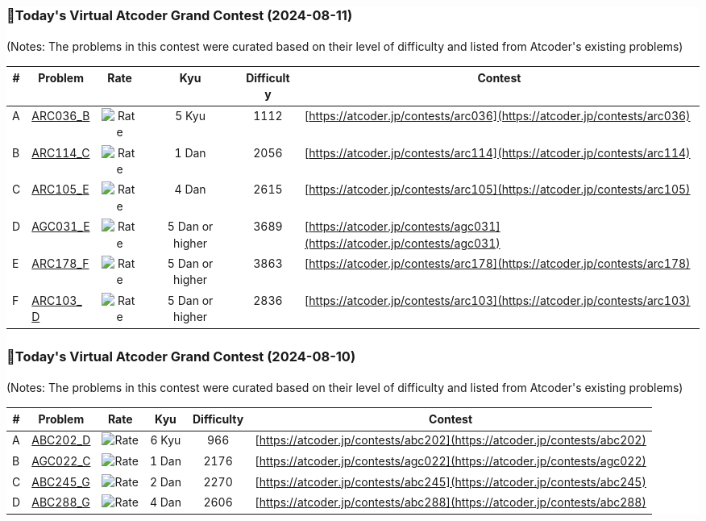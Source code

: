 ### 🌟Today's Virtual Atcoder Grand Contest (2024-08-11)
(Notes: The problems in this contest were curated based on their level of difficulty and listed from Atcoder's existing problems)

| # | Problem |Rate| Kyu | Difficulty | Contest |
|---| ----- | :--------: | :----------: | :----------: | ---------- |
|A|[ARC036_B](https://atcoder.jp/contests/arc036/tasks/arc036_b)|![Rate](https://img.shields.io/badge/5%20Kyu-1112-brightgreen)|5 Kyu|1112|[https://atcoder.jp/contests/arc036](https://atcoder.jp/contests/arc036)|
|B|[ARC114_C](https://atcoder.jp/contests/arc114/tasks/arc114_c)|![Rate](https://img.shields.io/badge/1%20Dan-2056-yellow)|1 Dan|2056|[https://atcoder.jp/contests/arc114](https://atcoder.jp/contests/arc114)|
|C|[ARC105_E](https://atcoder.jp/contests/arc105/tasks/arc105_e)|![Rate](https://img.shields.io/badge/4%20Dan-2615-orange)|4 Dan|2615|[https://atcoder.jp/contests/arc105](https://atcoder.jp/contests/arc105)|
|D|[AGC031_E](https://atcoder.jp/contests/agc031/tasks/agc031_e)|![Rate](https://img.shields.io/badge/5%20Dan%20or%20higher-3689-red)|5 Dan or higher|3689|[https://atcoder.jp/contests/agc031](https://atcoder.jp/contests/agc031)|
|E|[ARC178_F](https://atcoder.jp/contests/arc178/tasks/arc178_f)|![Rate](https://img.shields.io/badge/5%20Dan%20or%20higher-3863-red)|5 Dan or higher|3863|[https://atcoder.jp/contests/arc178](https://atcoder.jp/contests/arc178)|
|F|[ARC103_D](https://atcoder.jp/contests/arc103/tasks/arc103_d)|![Rate](https://img.shields.io/badge/5%20Dan%20or%20higher-2836-red)|5 Dan or higher|2836|[https://atcoder.jp/contests/arc103](https://atcoder.jp/contests/arc103)|

### 🌟Today's Virtual Atcoder Grand Contest (2024-08-10)
(Notes: The problems in this contest were curated based on their level of difficulty and listed from Atcoder's existing problems)

| # | Problem |Rate| Kyu | Difficulty | Contest |
|---| ----- | :--------: | :----------: | :----------: | ---------- |
|A|[ABC202_D](https://atcoder.jp/contests/abc202/tasks/abc202_d)|![Rate](https://img.shields.io/badge/6%20Kyu-966-brightgreen)|6 Kyu|966|[https://atcoder.jp/contests/abc202](https://atcoder.jp/contests/abc202)|
|B|[AGC022_C](https://atcoder.jp/contests/agc022/tasks/agc022_c)|![Rate](https://img.shields.io/badge/1%20Dan-2176-yellow)|1 Dan|2176|[https://atcoder.jp/contests/agc022](https://atcoder.jp/contests/agc022)|
|C|[ABC245_G](https://atcoder.jp/contests/abc245/tasks/abc245_g)|![Rate](https://img.shields.io/badge/2%20Dan-2270-yellow)|2 Dan|2270|[https://atcoder.jp/contests/abc245](https://atcoder.jp/contests/abc245)|
|D|[ABC288_G](https://atcoder.jp/contests/abc288/tasks/abc288_g)|![Rate](https://img.shields.io/badge/4%20Dan-2606-orange)|4 Dan|2606|[https://atcoder.jp/contests/abc288](https://atcoder.jp/contests/abc288)|
